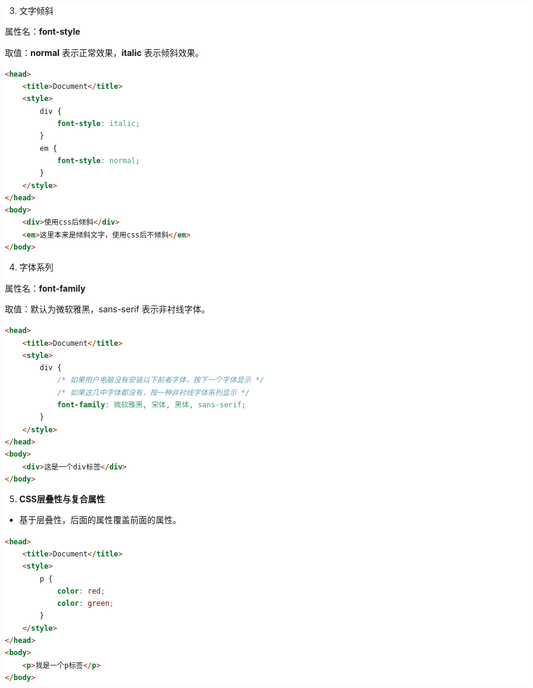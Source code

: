 3. 文字倾斜

属性名：**font-style**

取值：**normal** 表示正常效果，**italic** 表示倾斜效果。

```html
<head>
    <title>Document</title>
    <style>
        div {
            font-style: italic;
        }
        em {
            font-style: normal;
        }
    </style>
</head>
<body>
    <div>使用css后倾斜</div>
    <em>这里本来是倾斜文字，使用css后不倾斜</em>
</body>
```

4. 字体系列

属性名：**font-family**

取值：默认为微软雅黑，sans-serif 表示非衬线字体。

```html
<head>
    <title>Document</title>
    <style>
        div {
            /* 如果用户电脑没有安装以下前者字体，按下一个字体显示 */
            /* 如果这几中字体都没有，按一种非衬线字体系列显示 */
            font-family: 微软雅黑, 宋体, 黑体, sans-serif;
        }
    </style>
</head>
<body>
    <div>这是一个div标签</div>
</body>
```

5. **CSS层叠性与复合属性**

- 基于层叠性，后面的属性覆盖前面的属性。

```html
<head>
    <title>Document</title>
    <style>
        p {
            color: red;
            color: green;
        }
    </style>
</head>
<body>
    <p>我是一个p标签</p>
</body>
```
